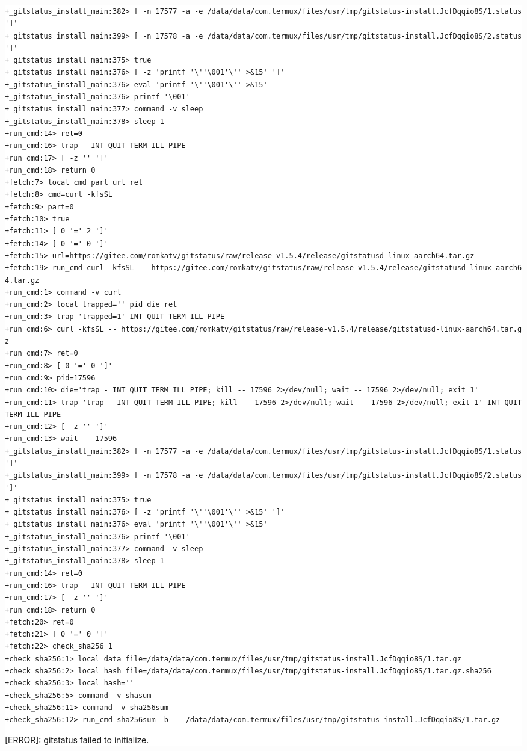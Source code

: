     +_gitstatus_install_main:382> [ -n 17577 -a -e /data/data/com.termux/files/usr/tmp/gitstatus-install.JcfDqqio8S/1.status ']'
    +_gitstatus_install_main:399> [ -n 17578 -a -e /data/data/com.termux/files/usr/tmp/gitstatus-install.JcfDqqio8S/2.status ']'
    +_gitstatus_install_main:375> true
    +_gitstatus_install_main:376> [ -z 'printf '\''\001'\'' >&15' ']'
    +_gitstatus_install_main:376> eval 'printf '\''\001'\'' >&15'
    +_gitstatus_install_main:376> printf '\001'
    +_gitstatus_install_main:377> command -v sleep
    +_gitstatus_install_main:378> sleep 1
    +run_cmd:14> ret=0
    +run_cmd:16> trap - INT QUIT TERM ILL PIPE
    +run_cmd:17> [ -z '' ']'
    +run_cmd:18> return 0
    +fetch:7> local cmd part url ret
    +fetch:8> cmd=curl -kfsSL
    +fetch:9> part=0
    +fetch:10> true
    +fetch:11> [ 0 '=' 2 ']'
    +fetch:14> [ 0 '=' 0 ']'
    +fetch:15> url=https://gitee.com/romkatv/gitstatus/raw/release-v1.5.4/release/gitstatusd-linux-aarch64.tar.gz
    +fetch:19> run_cmd curl -kfsSL -- https://gitee.com/romkatv/gitstatus/raw/release-v1.5.4/release/gitstatusd-linux-aarch64.tar.gz
    +run_cmd:1> command -v curl
    +run_cmd:2> local trapped='' pid die ret
    +run_cmd:3> trap 'trapped=1' INT QUIT TERM ILL PIPE
    +run_cmd:6> curl -kfsSL -- https://gitee.com/romkatv/gitstatus/raw/release-v1.5.4/release/gitstatusd-linux-aarch64.tar.gz
    +run_cmd:7> ret=0
    +run_cmd:8> [ 0 '=' 0 ']'
    +run_cmd:9> pid=17596
    +run_cmd:10> die='trap - INT QUIT TERM ILL PIPE; kill -- 17596 2>/dev/null; wait -- 17596 2>/dev/null; exit 1'
    +run_cmd:11> trap 'trap - INT QUIT TERM ILL PIPE; kill -- 17596 2>/dev/null; wait -- 17596 2>/dev/null; exit 1' INT QUIT TERM ILL PIPE
    +run_cmd:12> [ -z '' ']'
    +run_cmd:13> wait -- 17596
    +_gitstatus_install_main:382> [ -n 17577 -a -e /data/data/com.termux/files/usr/tmp/gitstatus-install.JcfDqqio8S/1.status ']'
    +_gitstatus_install_main:399> [ -n 17578 -a -e /data/data/com.termux/files/usr/tmp/gitstatus-install.JcfDqqio8S/2.status ']'
    +_gitstatus_install_main:375> true
    +_gitstatus_install_main:376> [ -z 'printf '\''\001'\'' >&15' ']'
    +_gitstatus_install_main:376> eval 'printf '\''\001'\'' >&15'
    +_gitstatus_install_main:376> printf '\001'
    +_gitstatus_install_main:377> command -v sleep
    +_gitstatus_install_main:378> sleep 1
    +run_cmd:14> ret=0
    +run_cmd:16> trap - INT QUIT TERM ILL PIPE
    +run_cmd:17> [ -z '' ']'
    +run_cmd:18> return 0
    +fetch:20> ret=0
    +fetch:21> [ 0 '=' 0 ']'
    +fetch:22> check_sha256 1
    +check_sha256:1> local data_file=/data/data/com.termux/files/usr/tmp/gitstatus-install.JcfDqqio8S/1.tar.gz
    +check_sha256:2> local hash_file=/data/data/com.termux/files/usr/tmp/gitstatus-install.JcfDqqio8S/1.tar.gz.sha256
    +check_sha256:3> local hash=''
    +check_sha256:5> command -v shasum
    +check_sha256:11> command -v sha256sum
    +check_sha256:12> run_cmd sha256sum -b -- /data/data/com.termux/files/usr/tmp/gitstatus-install.JcfDqqio8S/1.tar.gz

[ERROR]: gitstatus failed to initialize.